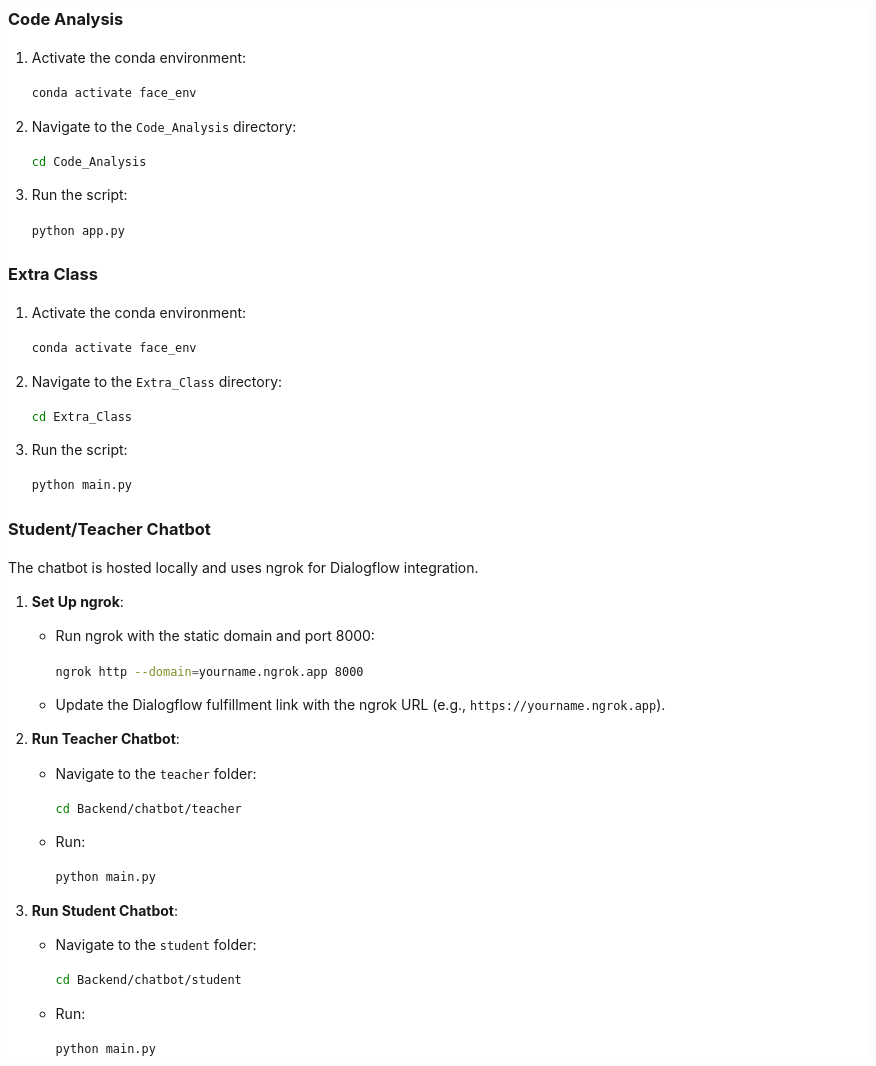 ### Code Analysis
1. Activate the conda environment:
   ```bash
   conda activate face_env
   ```
2. Navigate to the `Code_Analysis` directory:
   ```bash
   cd Code_Analysis
   ```
3. Run the script:
   ```bash
   python app.py
   ```

### Extra Class
1. Activate the conda environment:
   ```bash
   conda activate face_env
   ```
2. Navigate to the `Extra_Class` directory:
   ```bash
   cd Extra_Class
   ```
3. Run the script:
   ```bash
   python main.py
   ```

### Student/Teacher Chatbot
The chatbot is hosted locally and uses ngrok for Dialogflow integration.

1. **Set Up ngrok**:
   - Run ngrok with the static domain and port 8000:
     ```bash
     ngrok http --domain=yourname.ngrok.app 8000
     ```
   - Update the Dialogflow fulfillment link with the ngrok URL (e.g., `https://yourname.ngrok.app`).

2. **Run Teacher Chatbot**:
   - Navigate to the `teacher` folder:
     ```bash
     cd Backend/chatbot/teacher
     ```
   - Run:
     ```bash
     python main.py
     ```

3. **Run Student Chatbot**:
   - Navigate to the `student` folder:
     ```bash
     cd Backend/chatbot/student
     ```
   - Run:
     ```bash
     python main.py
     ```
